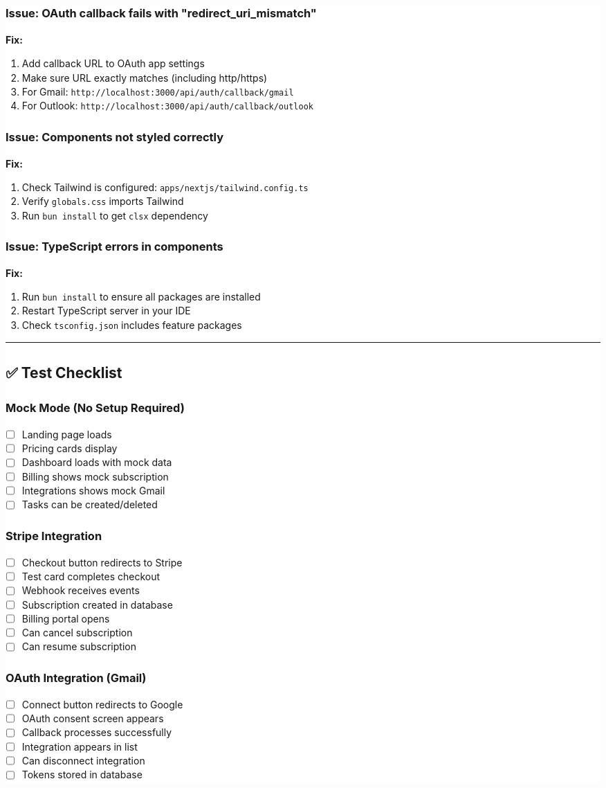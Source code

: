 ### Issue: OAuth callback fails with "redirect_uri_mismatch"

**Fix:**
1. Add callback URL to OAuth app settings
2. Make sure URL exactly matches (including http/https)
3. For Gmail: `http://localhost:3000/api/auth/callback/gmail`
4. For Outlook: `http://localhost:3000/api/auth/callback/outlook`

### Issue: Components not styled correctly

**Fix:**
1. Check Tailwind is configured: `apps/nextjs/tailwind.config.ts`
2. Verify `globals.css` imports Tailwind
3. Run `bun install` to get `clsx` dependency

### Issue: TypeScript errors in components

**Fix:**
1. Run `bun install` to ensure all packages are installed
2. Restart TypeScript server in your IDE
3. Check `tsconfig.json` includes feature packages

---

## ✅ Test Checklist

### Mock Mode (No Setup Required)
- [ ] Landing page loads
- [ ] Pricing cards display
- [ ] Dashboard loads with mock data
- [ ] Billing shows mock subscription
- [ ] Integrations shows mock Gmail
- [ ] Tasks can be created/deleted

### Stripe Integration
- [ ] Checkout button redirects to Stripe
- [ ] Test card completes checkout
- [ ] Webhook receives events
- [ ] Subscription created in database
- [ ] Billing portal opens
- [ ] Can cancel subscription
- [ ] Can resume subscription

### OAuth Integration (Gmail)
- [ ] Connect button redirects to Google
- [ ] OAuth consent screen appears
- [ ] Callback processes successfully
- [ ] Integration appears in list
- [ ] Can disconnect integration
- [ ] Tokens stored in database
